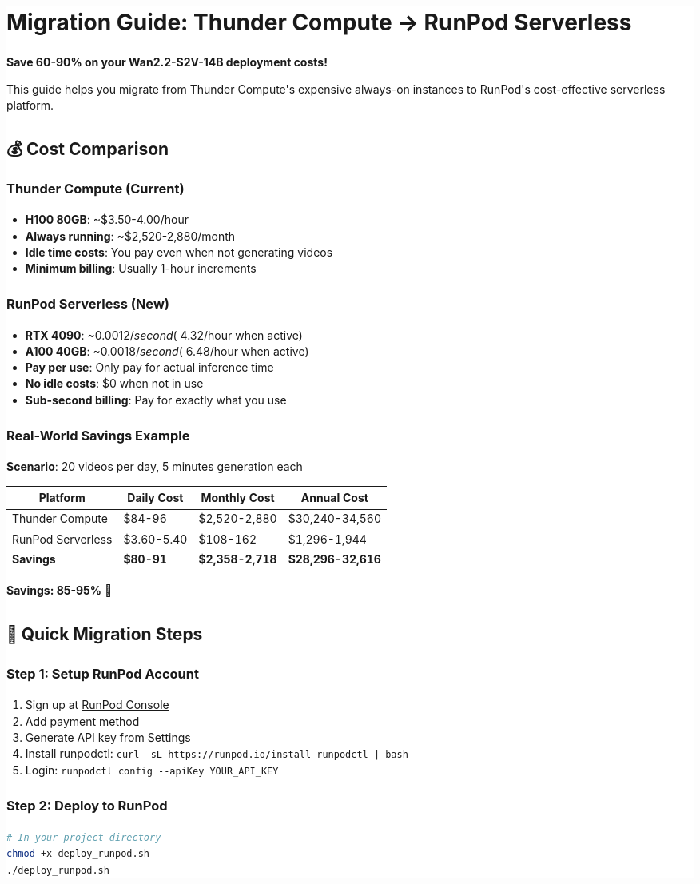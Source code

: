 # Migration Guide: Thunder Compute → RunPod Serverless

**Save 60-90% on your Wan2.2-S2V-14B deployment costs!**

This guide helps you migrate from Thunder Compute's expensive always-on instances to RunPod's cost-effective serverless platform.

## 💰 Cost Comparison

### Thunder Compute (Current)
- **H100 80GB**: ~$3.50-4.00/hour
- **Always running**: ~$2,520-2,880/month
- **Idle time costs**: You pay even when not generating videos
- **Minimum billing**: Usually 1-hour increments

### RunPod Serverless (New)
- **RTX 4090**: ~$0.0012/second (~$4.32/hour when active)
- **A100 40GB**: ~$0.0018/second (~$6.48/hour when active)  
- **Pay per use**: Only pay for actual inference time
- **No idle costs**: $0 when not in use
- **Sub-second billing**: Pay for exactly what you use

### Real-World Savings Example
**Scenario**: 20 videos per day, 5 minutes generation each

| Platform | Daily Cost | Monthly Cost | Annual Cost |
|----------|------------|--------------|-------------|
| Thunder Compute | $84-96 | $2,520-2,880 | $30,240-34,560 |
| RunPod Serverless | $3.60-5.40 | $108-162 | $1,296-1,944 |
| **Savings** | **$80-91** | **$2,358-2,718** | **$28,296-32,616** |

**Savings: 85-95%** 🎉

## 🚀 Quick Migration Steps

### Step 1: Setup RunPod Account
1. Sign up at [RunPod Console](https://console.runpod.io/)
2. Add payment method
3. Generate API key from Settings
4. Install runpodctl: `curl -sL https://runpod.io/install-runpodctl | bash`
5. Login: `runpodctl config --apiKey YOUR_API_KEY`

### Step 2: Deploy to RunPod
```bash
# In your project directory
chmod +x deploy_runpod.sh
./deploy_runpod.sh
```
